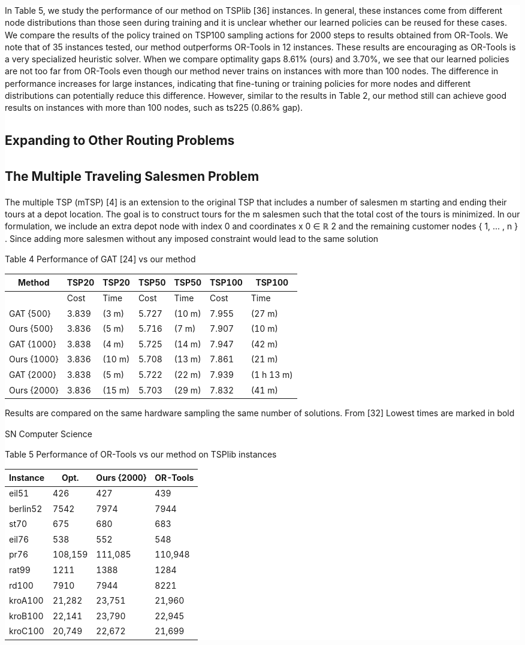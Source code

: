 In Table 5, we study the performance of our method on TSPlib [36] instances. In general, these instances come from different node distributions than those seen during training and it is unclear whether our learned policies can be reused for these cases. We compare the results of the policy trained on TSP100 sampling actions for 2000 steps to results obtained from OR-Tools. We note that of 35 instances tested, our method outperforms OR-Tools in 12 instances. These results are encouraging as OR-Tools is a very specialized heuristic solver. When we compare optimality gaps 8.61% (ours) and 3.70%, we see that our learned policies are not too far from OR-Tools even though our method never trains on instances with more than 100 nodes. The difference in performance increases for large instances, indicating that fine-tuning or training policies for more nodes and different distributions can potentially reduce this difference. However, similar to the results in Table 2, our method still can achieve good results on instances with more than 100 nodes, such as ts225 (0.86% gap).

## Expanding to Other Routing Problems

## The Multiple Traveling Salesmen Problem

The multiple TSP (mTSP) [4] is an extension to the original TSP that includes a number of salesmen m starting and ending their tours at a depot location. The goal is to construct tours for the m salesmen such that the total cost of the tours is minimized. In our formulation, we include an extra depot node with index 0 and coordinates x 0 ∈ ℝ 2 and the remaining customer nodes { 1, … , n } . Since adding more salesmen without any imposed constraint would lead to the same solution

Table 4 Performance of GAT [24] vs our method

| Method      | TSP20   | TSP20   | TSP50   | TSP50   | TSP100   | TSP100     |
|-------------|---------|---------|---------|---------|----------|------------|
|             | Cost    | Time    | Cost    | Time    | Cost     | Time       |
| GAT {500}   | 3.839   | (3 m)   | 5.727   | (10 m)  | 7.955    | (27 m)     |
| Ours {500}  | 3.836   | (5 m)   | 5.716   | (7 m)   | 7.907    | (10 m)     |
| GAT {1000}  | 3.838   | (4 m)   | 5.725   | (14 m)  | 7.947    | (42 m)     |
| Ours {1000} | 3.836   | (10 m)  | 5.708   | (13 m)  | 7.861    | (21 m)     |
| GAT {2000}  | 3.838   | (5 m)   | 5.722   | (22 m)  | 7.939    | (1 h 13 m) |
| Ours {2000} | 3.836   | (15 m)  | 5.703   | (29 m)  | 7.832    | (41 m)     |

Results are compared on the same hardware sampling the same number of solutions. From [32] Lowest times are marked in bold

SN Computer Science

Table 5 Performance of OR-Tools vs our method on TSPlib instances

| Instance      | Opt.    | Ours {2000}   | OR-Tools   |
|---------------|---------|---------------|------------|
| eil51         | 426     | 427           | 439        |
| berlin52      | 7542    | 7974          | 7944       |
| st70          | 675     | 680           | 683        |
| eil76         | 538     | 552           | 548        |
| pr76          | 108,159 | 111,085       | 110,948    |
| rat99         | 1211    | 1388          | 1284       |
| rd100         | 7910    | 7944          | 8221       |
| kroA100       | 21,282  | 23,751        | 21,960     |
| kroB100       | 22,141  | 23,790        | 22,945     |
| kroC100       | 20,749  | 22,672        | 21,699     |